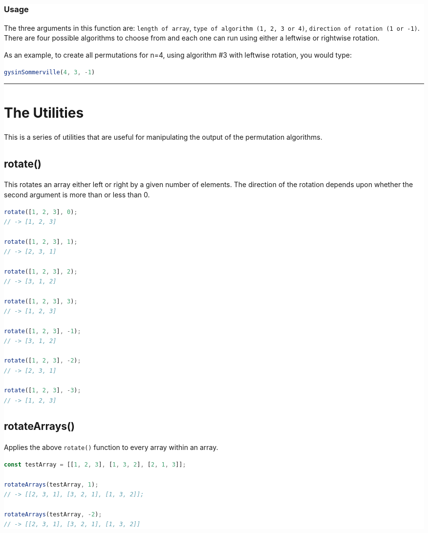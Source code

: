 ### Usage

The three arguments in this function are: `length of array`, `type of algorithm (1, 2, 3 or 4)`, `direction of rotation (1 or -1)`. There are four possible algorithms to choose from and each one can run using either a leftwise or rightwise rotation.

As an example, to create all permutations for n=4, using algorithm #3 with leftwise rotation, you would type:

```JavaScript
gysinSommerville(4, 3, -1)
```

---

# The Utilities

This is a series of utilities that are useful for manipulating the output of the permutation algorithms.

## rotate()

This rotates an array either left or right by a given number of elements. The direction of the rotation depends upon whether the second argument is more than or less than 0.

```JavaScript
rotate([1, 2, 3], 0);
// -> [1, 2, 3]

rotate([1, 2, 3], 1);
// -> [2, 3, 1]

rotate([1, 2, 3], 2);
// -> [3, 1, 2]

rotate([1, 2, 3], 3);
// -> [1, 2, 3]

rotate([1, 2, 3], -1);
// -> [3, 1, 2]

rotate([1, 2, 3], -2);
// -> [2, 3, 1]

rotate([1, 2, 3], -3);
// -> [1, 2, 3]
```

## rotateArrays()

Applies the above `rotate()` function to every array within an array.

```JavaScript
const testArray = [[1, 2, 3], [1, 3, 2], [2, 1, 3]];

rotateArrays(testArray, 1);
// -> [[2, 3, 1], [3, 2, 1], [1, 3, 2]];

rotateArrays(testArray, -2);
// -> [[2, 3, 1], [3, 2, 1], [1, 3, 2]]
```
